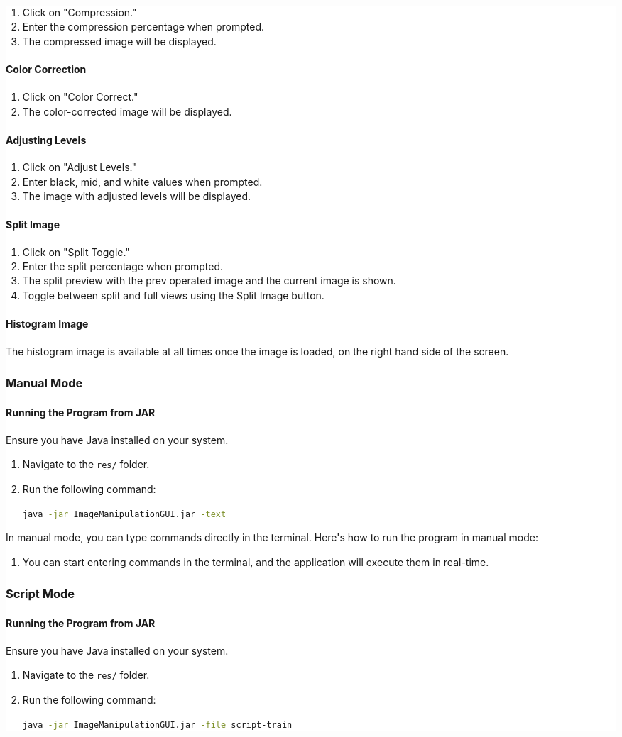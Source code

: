 1. Click on "Compression."
2. Enter the compression percentage when prompted.
3. The compressed image will be displayed.

#### Color Correction

1. Click on "Color Correct."
2. The color-corrected image will be displayed.

#### Adjusting Levels

1. Click on "Adjust Levels."
2. Enter black, mid, and white values when prompted.
3. The image with adjusted levels will be displayed.

#### Split Image

1. Click on "Split Toggle."
2. Enter the split percentage when prompted.
3. The split preview with the prev operated image and the current image is shown.
4. Toggle between split and full views using the Split Image button.

#### Histogram Image

The histogram image is available at all times once the image is loaded, on the right hand side of
the screen.

### Manual Mode

#### Running the Program from JAR

Ensure you have Java installed on your system.

1. Navigate to the `res/` folder.
2. Run the following command:

   ```bash
   java -jar ImageManipulationGUI.jar -text
   ```

In manual mode, you can type commands directly in the terminal. Here's how to run the program in
manual mode:

1. You can start entering commands in the terminal, and the application will execute them in
   real-time.

### Script Mode

#### Running the Program from JAR

Ensure you have Java installed on your system.

1. Navigate to the `res/` folder.
2. Run the following command:

   ```bash
   java -jar ImageManipulationGUI.jar -file script-train
   ```
